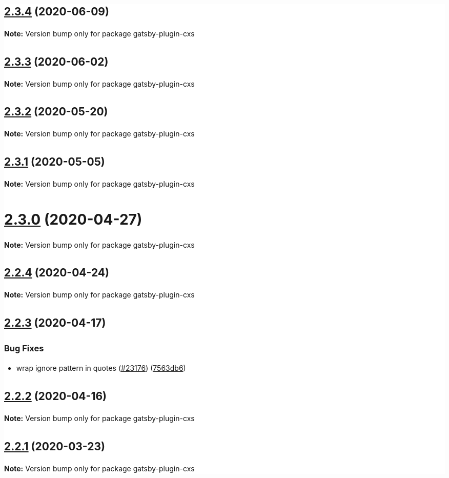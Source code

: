 ## [2.3.4](https://github.com/gatsbyjs/gatsby/compare/gatsby-plugin-cxs@2.3.3...gatsby-plugin-cxs@2.3.4) (2020-06-09)

**Note:** Version bump only for package gatsby-plugin-cxs

## [2.3.3](https://github.com/gatsbyjs/gatsby/compare/gatsby-plugin-cxs@2.3.2...gatsby-plugin-cxs@2.3.3) (2020-06-02)

**Note:** Version bump only for package gatsby-plugin-cxs

## [2.3.2](https://github.com/gatsbyjs/gatsby/compare/gatsby-plugin-cxs@2.3.1...gatsby-plugin-cxs@2.3.2) (2020-05-20)

**Note:** Version bump only for package gatsby-plugin-cxs

## [2.3.1](https://github.com/gatsbyjs/gatsby/compare/gatsby-plugin-cxs@2.3.0...gatsby-plugin-cxs@2.3.1) (2020-05-05)

**Note:** Version bump only for package gatsby-plugin-cxs

# [2.3.0](https://github.com/gatsbyjs/gatsby/compare/gatsby-plugin-cxs@2.2.4...gatsby-plugin-cxs@2.3.0) (2020-04-27)

**Note:** Version bump only for package gatsby-plugin-cxs

## [2.2.4](https://github.com/gatsbyjs/gatsby/compare/gatsby-plugin-cxs@2.2.3...gatsby-plugin-cxs@2.2.4) (2020-04-24)

**Note:** Version bump only for package gatsby-plugin-cxs

## [2.2.3](https://github.com/gatsbyjs/gatsby/compare/gatsby-plugin-cxs@2.2.2...gatsby-plugin-cxs@2.2.3) (2020-04-17)

### Bug Fixes

- wrap ignore pattern in quotes ([#23176](https://github.com/gatsbyjs/gatsby/issues/23176)) ([7563db6](https://github.com/gatsbyjs/gatsby/commit/7563db6))

## [2.2.2](https://github.com/gatsbyjs/gatsby/compare/gatsby-plugin-cxs@2.2.1...gatsby-plugin-cxs@2.2.2) (2020-04-16)

**Note:** Version bump only for package gatsby-plugin-cxs

## [2.2.1](https://github.com/gatsbyjs/gatsby/compare/gatsby-plugin-cxs@2.2.0...gatsby-plugin-cxs@2.2.1) (2020-03-23)

**Note:** Version bump only for package gatsby-plugin-cxs
